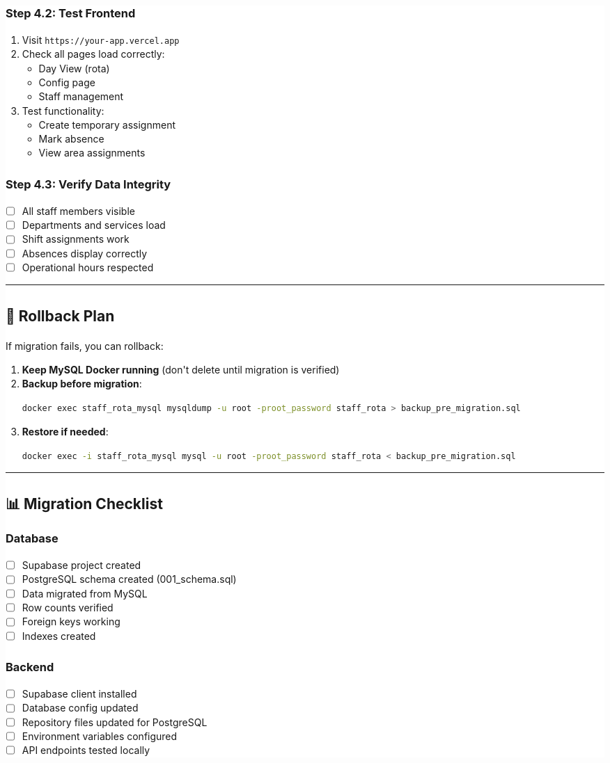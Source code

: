 ### Step 4.2: Test Frontend

1. Visit `https://your-app.vercel.app`
2. Check all pages load correctly:
   - Day View (rota)
   - Config page
   - Staff management
3. Test functionality:
   - Create temporary assignment
   - Mark absence
   - View area assignments

### Step 4.3: Verify Data Integrity

- [ ] All staff members visible
- [ ] Departments and services load
- [ ] Shift assignments work
- [ ] Absences display correctly
- [ ] Operational hours respected

---

## 🔄 Rollback Plan

If migration fails, you can rollback:

1. **Keep MySQL Docker running** (don't delete until migration is verified)
2. **Backup before migration**:
   ```bash
   docker exec staff_rota_mysql mysqldump -u root -proot_password staff_rota > backup_pre_migration.sql
   ```
3. **Restore if needed**:
   ```bash
   docker exec -i staff_rota_mysql mysql -u root -proot_password staff_rota < backup_pre_migration.sql
   ```

---

## 📊 Migration Checklist

### Database
- [ ] Supabase project created
- [ ] PostgreSQL schema created (001_schema.sql)
- [ ] Data migrated from MySQL
- [ ] Row counts verified
- [ ] Foreign keys working
- [ ] Indexes created

### Backend
- [ ] Supabase client installed
- [ ] Database config updated
- [ ] Repository files updated for PostgreSQL
- [ ] Environment variables configured
- [ ] API endpoints tested locally
